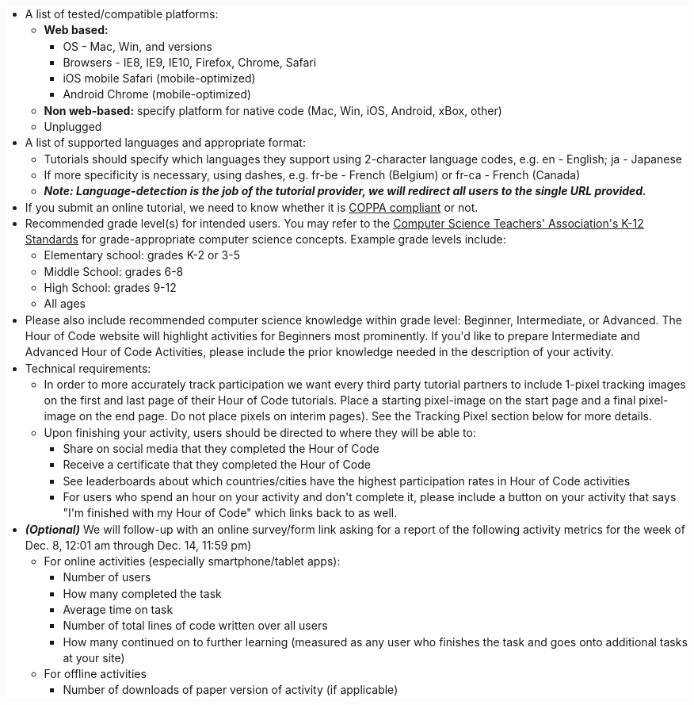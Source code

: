 * A list of tested/compatible platforms:
    * **Web based:**
        * OS - Mac, Win, and versions
        * Browsers - IE8, IE9, IE10, Firefox, Chrome, Safari
        * iOS mobile Safari (mobile-optimized)
        * Android Chrome (mobile-optimized)
    * **Non web-based:** specify platform for native code (Mac, Win, iOS, Android, xBox, other)
    * Unplugged
* A list of supported languages and appropriate format:
    * Tutorials should specify which languages they support using 2-character language codes, e.g. en - English; ja - Japanese
    * If more specificity is necessary, using dashes, e.g. fr-be - French (Belgium) or fr-ca - French (Canada)
    * **_Note: Language-detection is the job of the tutorial provider, we will redirect all users to the single URL provided._**
* If you submit an online tutorial, we need to know whether it is [COPPA compliant][3] or not.
* Recommended grade level(s) for intended users. You may refer to the [Computer Science Teachers' Association's K-12 Standards][4] for grade-appropriate computer science concepts. Example grade levels include:
    * Elementary school: grades K-2 or 3-5
    * Middle School: grades 6-8
    * High School: grades 9-12
    * All ages
* Please also include recommended computer science knowledge within grade level: Beginner, Intermediate, or Advanced. The Hour of Code website will highlight activities for Beginners most prominently. If you'd like to prepare Intermediate and Advanced Hour of Code Activities, please include the prior knowledge needed in the description of your activity.
* Technical requirements:
    * In order to more accurately track participation we want every third party tutorial partners to include 1-pixel tracking images on the first and last page of their Hour of Code tutorials. Place a starting pixel-image on the start page and a final pixel-image on the end page. Do not place pixels on interim pages). See the Tracking Pixel section below for more details.
    * Upon finishing your activity, users should be directed to  where they will be able to:
        * Share on social media that they completed the Hour of Code
        * Receive a certificate that they completed the Hour of Code
        * See leaderboards about which countries/cities have the highest participation rates in Hour of Code activities
        * For users who spend an hour on your activity and don't complete it, please include a button on your activity that says "I'm finished with my Hour of Code" which links back to  as well.
* **_(Optional)_** We will follow-up with an online survey/form link asking for a report of the following activity metrics for the week of Dec. 8, 12:01 am through Dec. 14, 11:59 pm)
    * For online activities (especially smartphone/tablet apps):
        * Number of users
        * How many completed the task
        * Average time on task
        * Number of total lines of code written over all users
        * How many continued on to further learning (measured as any user who finishes the task and goes onto additional tasks at your site)
    * For offline activities
        * Number of downloads of paper version of activity (if applicable)


[1]: http://code.org/learn
[2]: https://docs.google.com/a/code.org/forms/d/16FZ2a24YsZzhoCiThzUf1DI7nkuYG5sJURMEPd3wDvU/viewform
[3]: http://en.wikipedia.org/wiki/Children's_Online_Privacy_Protection_Act
[4]: http://csta.acm.org/Curriculum/sub/K12Standards.html
[5]: https://www.dropbox.com/s/ojlltuegr7ruvx1/csedweek-logo-final-small.jpg
[6]: https://www.dropbox.com/s/yolheibpxapzpp1/csedweek-logo-final-big.png
[7]: http://www.ncwit.org/resources/pair-programming-box-power-collaborative-learning